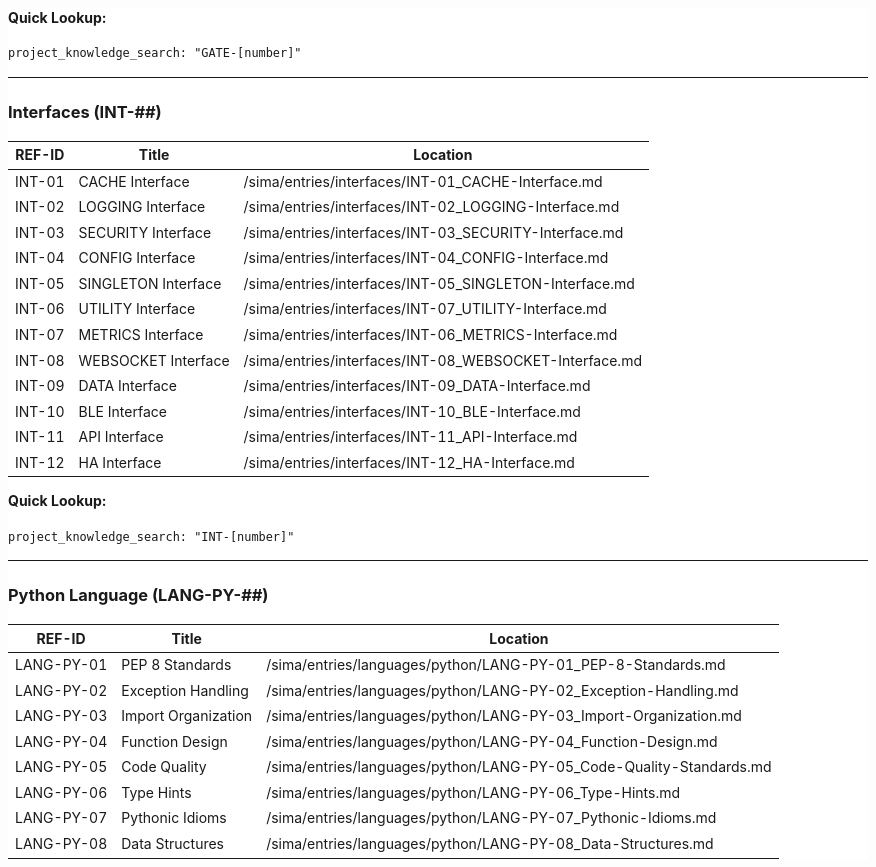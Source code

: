**Quick Lookup:**
```
project_knowledge_search: "GATE-[number]"
```

---

### Interfaces (INT-##)

| REF-ID | Title | Location |
|--------|-------|----------|
| INT-01 | CACHE Interface | /sima/entries/interfaces/INT-01_CACHE-Interface.md |
| INT-02 | LOGGING Interface | /sima/entries/interfaces/INT-02_LOGGING-Interface.md |
| INT-03 | SECURITY Interface | /sima/entries/interfaces/INT-03_SECURITY-Interface.md |
| INT-04 | CONFIG Interface | /sima/entries/interfaces/INT-04_CONFIG-Interface.md |
| INT-05 | SINGLETON Interface | /sima/entries/interfaces/INT-05_SINGLETON-Interface.md |
| INT-06 | UTILITY Interface | /sima/entries/interfaces/INT-07_UTILITY-Interface.md |
| INT-07 | METRICS Interface | /sima/entries/interfaces/INT-06_METRICS-Interface.md |
| INT-08 | WEBSOCKET Interface | /sima/entries/interfaces/INT-08_WEBSOCKET-Interface.md |
| INT-09 | DATA Interface | /sima/entries/interfaces/INT-09_DATA-Interface.md |
| INT-10 | BLE Interface | /sima/entries/interfaces/INT-10_BLE-Interface.md |
| INT-11 | API Interface | /sima/entries/interfaces/INT-11_API-Interface.md |
| INT-12 | HA Interface | /sima/entries/interfaces/INT-12_HA-Interface.md |

**Quick Lookup:**
```
project_knowledge_search: "INT-[number]"
```

---

### Python Language (LANG-PY-##)

| REF-ID | Title | Location |
|--------|-------|----------|
| LANG-PY-01 | PEP 8 Standards | /sima/entries/languages/python/LANG-PY-01_PEP-8-Standards.md |
| LANG-PY-02 | Exception Handling | /sima/entries/languages/python/LANG-PY-02_Exception-Handling.md |
| LANG-PY-03 | Import Organization | /sima/entries/languages/python/LANG-PY-03_Import-Organization.md |
| LANG-PY-04 | Function Design | /sima/entries/languages/python/LANG-PY-04_Function-Design.md |
| LANG-PY-05 | Code Quality | /sima/entries/languages/python/LANG-PY-05_Code-Quality-Standards.md |
| LANG-PY-06 | Type Hints | /sima/entries/languages/python/LANG-PY-06_Type-Hints.md |
| LANG-PY-07 | Pythonic Idioms | /sima/entries/languages/python/LANG-PY-07_Pythonic-Idioms.md |
| LANG-PY-08 | Data Structures | /sima/entries/languages/python/LANG-PY-08_Data-Structures.md |
